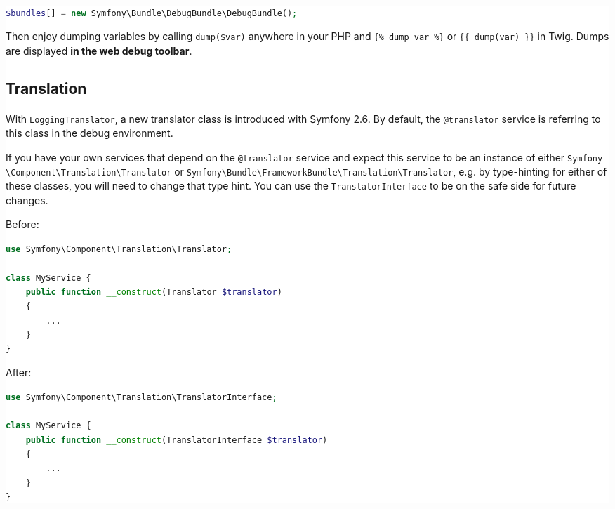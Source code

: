 ```php
$bundles[] = new Symfony\Bundle\DebugBundle\DebugBundle();
```

Then enjoy dumping variables by calling `dump($var)` anywhere in your PHP
and `{% dump var %}` or `{{ dump(var) }}` in Twig. Dumps are displayed
**in the web debug toolbar**.

Translation
-----------

With `LoggingTranslator`, a new translator class is introduced with Symfony
2.6. By default, the `@translator` service is referring to this class in the
debug environment.

If you have your own services that depend on the `@translator` service and expect
this service to be an instance of either
`Symfony\Component\Translation\Translator` or
`Symfony\Bundle\FrameworkBundle\Translation\Translator`, e.g. by type-hinting
for either of these classes, you will need to change that type hint. You can
use the `TranslatorInterface` to be on the safe side for future changes.

Before:

```php
use Symfony\Component\Translation\Translator;

class MyService {
    public function __construct(Translator $translator)
    {
        ...
    }
}
```

After:

```php
use Symfony\Component\Translation\TranslatorInterface;

class MyService {
    public function __construct(TranslatorInterface $translator)
    {
        ...
    }
}
```
